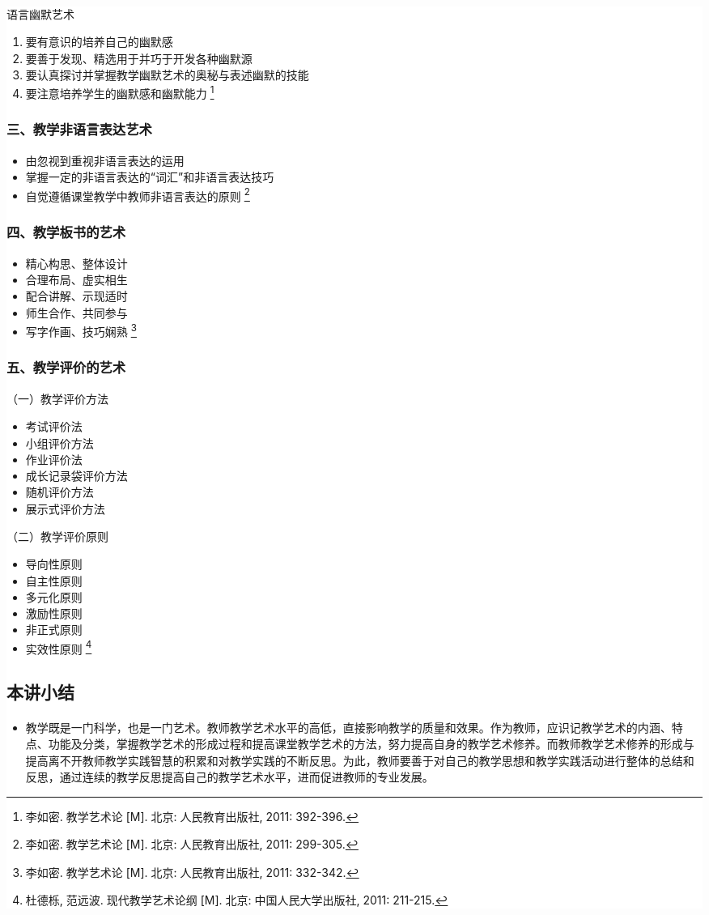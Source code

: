 语言幽默艺术
1. 要有意识的培养自己的幽默感
2. 要善于发现、精选用于并巧于开发各种幽默源
3. 要认真探讨并掌握教学幽默艺术的奥秘与表述幽默的技能
4. 要注意培养学生的幽默感和幽默能力 [^18]

### 三、教学非语言表达艺术

- 由忽视到重视非语言表达的运用
- 掌握一定的非语言表达的“词汇”和非语言表达技巧
- 自觉遵循课堂教学中教师非语言表达的原则 [^19]

### 四、教学板书的艺术

- 精心构思、整体设计
- 合理布局、虚实相生
- 配合讲解、示现适时
- 师生合作、共同参与
- 写字作画、技巧娴熟 [^20]

### 五、教学评价的艺术

（一）教学评价方法
- 考试评价法
- 小组评价方法
- 作业评价法
- 成长记录袋评价方法
- 随机评价方法
- 展示式评价方法

（二）教学评价原则
- 导向性原则
- 自主性原则
- 多元化原则
- 激励性原则
- 非正式原则
- 实效性原则 [^21]

## 本讲小结

- 教学既是一门科学，也是一门艺术。教师教学艺术水平的高低，直接影响教学的质量和效果。作为教师，应识记教学艺术的内涵、特点、功能及分类，掌握教学艺术的形成过程和提高课堂教学艺术的方法，努力提高自身的教学艺术修养。而教师教学艺术修养的形成与提高离不开教师教学实践智慧的积累和对教学实践的不断反思。为此，教师要善于对自己的教学思想和教学实践活动进行整体的总结和反思，通过连续的教学反思提高自己的教学艺术水平，进而促进教师的专业发展。

[^1]: 李如密. 教学艺术的内涵及四个“一点”追求 [J]. 上海教育科研, 2011(7).
[^2]: 王升主编. 现代教学论 [M]. 石家庄: 河北人民出版社, 2005: 244-248.
[^3]: 陈晓端, 张立昌主编. 课程与教学通论 [M]. 西安: 陕西师范大学出版总社, 2015: 353-354.
[^4]: 李如密. 教学艺术论 [M]. 北京: 人民教育出版社, 2011: 102-107.
[^5]: 张武升. 教学艺术论 [M]. 上海：上海教育出版社, 1993: 31-45.
[^6]: 张武升. 教学艺术论 [M]. 上海：上海教育出版社, 1993: 31-34.
[^7]: 张武升. 教学艺术论 [M]. 上海：上海教育出版社, 1993: 35-40.
[^8]: 张武升. 教学艺术论 [M]. 上海：上海教育出版社, 1993: 40-42.
[^9]: 张武升. 教学艺术论 [M]. 上海：上海教育出版社, 1993: 42-45.
[^10]: 张武升. 教学艺术论 [M]. 上海：上海教育出版社, 1993: 45-47.
[^11]: 王升, 赵双玉. 论教学艺术形成 [J]. 教育研究, 2006(12): 61-65.
[^12]: 陈晓端, 张立昌主编. 课程与教学通论 [M]. 西安：陕西师范大学出版总社, 2017: 363-367.
[^13]: 李如密. 教学艺术论 [M]. 北京: 人民教育出版社, 2011: 179-182.
[^14]: 李如密. 教学艺术论 [M]. 北京: 人民教育出版社, 2011: 359-370.
[^15]: 李如密. 教学艺术论 [M]. 北京: 人民教育出版社, 2011: 223-228.
[^16]: 李如密. 教学艺术论 [M]. 北京: 人民教育出版社, 2011: 197-199.
[^17]: 李如密. 教学艺术论 [M]. 北京: 人民教育出版社, 2011: 270-273.
[^18]: 李如密. 教学艺术论 [M]. 北京: 人民教育出版社, 2011: 392-396.
[^19]: 李如密. 教学艺术论 [M]. 北京: 人民教育出版社, 2011: 299-305.
[^20]: 李如密. 教学艺术论 [M]. 北京: 人民教育出版社, 2011: 332-342.
[^21]: 杜德栎, 范远波. 现代教学艺术论纲 [M]. 北京: 中国人民大学出版社, 2011: 211-215.